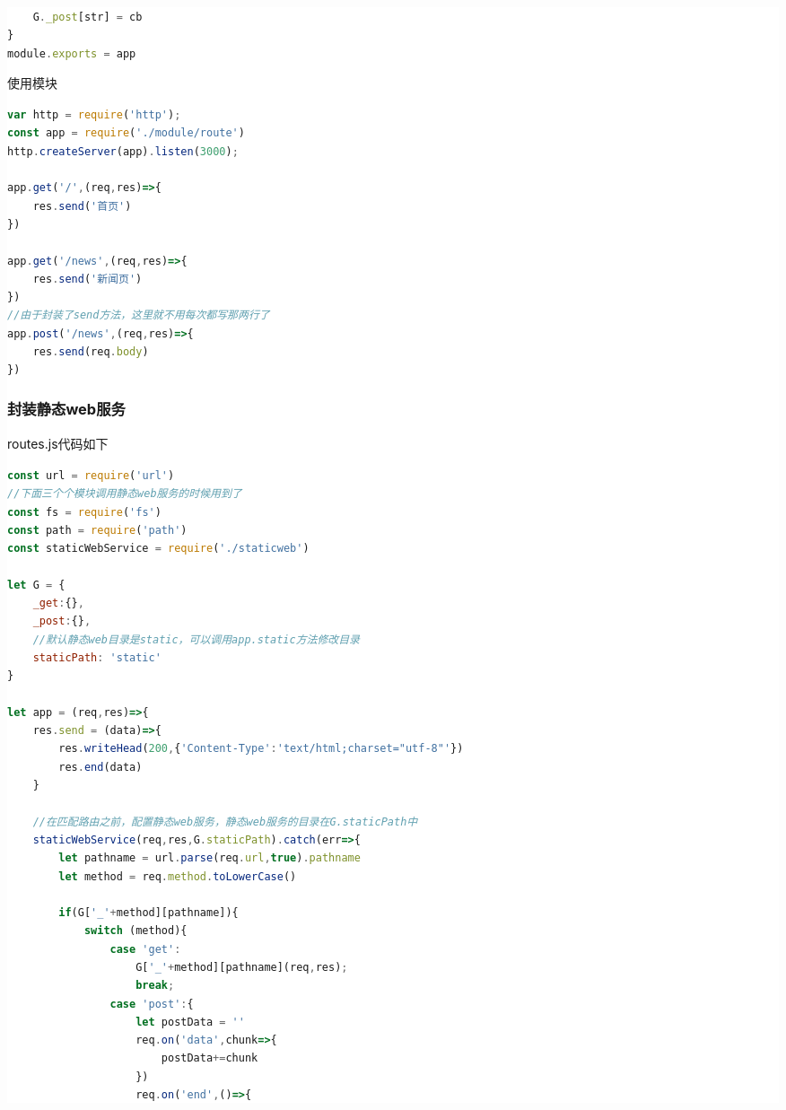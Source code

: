 ```js
    G._post[str] = cb
}
module.exports = app
```

使用模块

```js
var http = require('http');
const app = require('./module/route')
http.createServer(app).listen(3000);

app.get('/',(req,res)=>{
    res.send('首页')
})

app.get('/news',(req,res)=>{
    res.send('新闻页')
})
//由于封装了send方法，这里就不用每次都写那两行了
app.post('/news',(req,res)=>{
    res.send(req.body)
})
```

### 封装静态web服务

routes.js代码如下

```js
const url = require('url')
//下面三个个模块调用静态web服务的时候用到了
const fs = require('fs')
const path = require('path')
const staticWebService = require('./staticweb')

let G = {
    _get:{},
    _post:{},
    //默认静态web目录是static，可以调用app.static方法修改目录
    staticPath: 'static'
}

let app = (req,res)=>{
    res.send = (data)=>{
        res.writeHead(200,{'Content-Type':'text/html;charset="utf-8"'})
        res.end(data)
    }

    //在匹配路由之前，配置静态web服务，静态web服务的目录在G.staticPath中
    staticWebService(req,res,G.staticPath).catch(err=>{
        let pathname = url.parse(req.url,true).pathname
        let method = req.method.toLowerCase()
    
        if(G['_'+method][pathname]){
            switch (method){
                case 'get':
                    G['_'+method][pathname](req,res);
                    break;
                case 'post':{
                    let postData = ''
                    req.on('data',chunk=>{
                        postData+=chunk
                    })
                    req.on('end',()=>{
```
